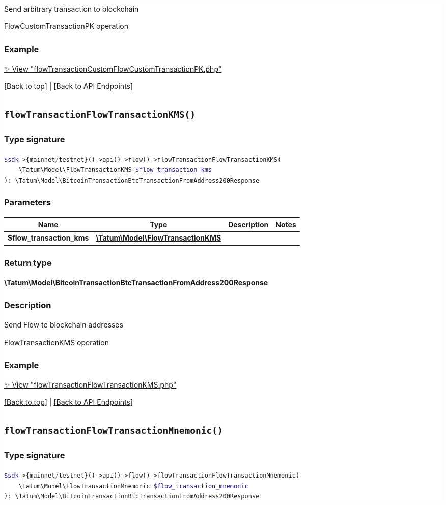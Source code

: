 Send arbitrary transaction to blockchain

FlowCustomTransactionPK operation

### Example

[✨ View "flowTransactionCustomFlowCustomTransactionPK.php"](../../examples/Api/FlowApi/flowTransactionCustomFlowCustomTransactionPK.php)

[[Back to top]](#) | [[Back to API Endpoints]](../index.md#api-endpoints)

## `flowTransactionFlowTransactionKMS()`

### Type signature

```php
$sdk->{mainnet/testnet}()->api()->flow()->flowTransactionFlowTransactionKMS(
    \Tatum\Model\FlowTransactionKMS $flow_transaction_kms
): \Tatum\Model\BitcoinTransactionBtcTransactionFromAddress200Response
```

### Parameters

Name | Type | Description  | Notes
------------- | ------------- | ------------- | -------------
 **$flow_transaction_kms** | [**\Tatum\Model\FlowTransactionKMS**](../Model/FlowTransactionKMS.md) |  |

### Return type

[**\Tatum\Model\BitcoinTransactionBtcTransactionFromAddress200Response**](../Model/BitcoinTransactionBtcTransactionFromAddress200Response.md)

### Description

Send Flow to blockchain addresses

FlowTransactionKMS operation

### Example

[✨ View "flowTransactionFlowTransactionKMS.php"](../../examples/Api/FlowApi/flowTransactionFlowTransactionKMS.php)

[[Back to top]](#) | [[Back to API Endpoints]](../index.md#api-endpoints)

## `flowTransactionFlowTransactionMnemonic()`

### Type signature

```php
$sdk->{mainnet/testnet}()->api()->flow()->flowTransactionFlowTransactionMnemonic(
    \Tatum\Model\FlowTransactionMnemonic $flow_transaction_mnemonic
): \Tatum\Model\BitcoinTransactionBtcTransactionFromAddress200Response
```
